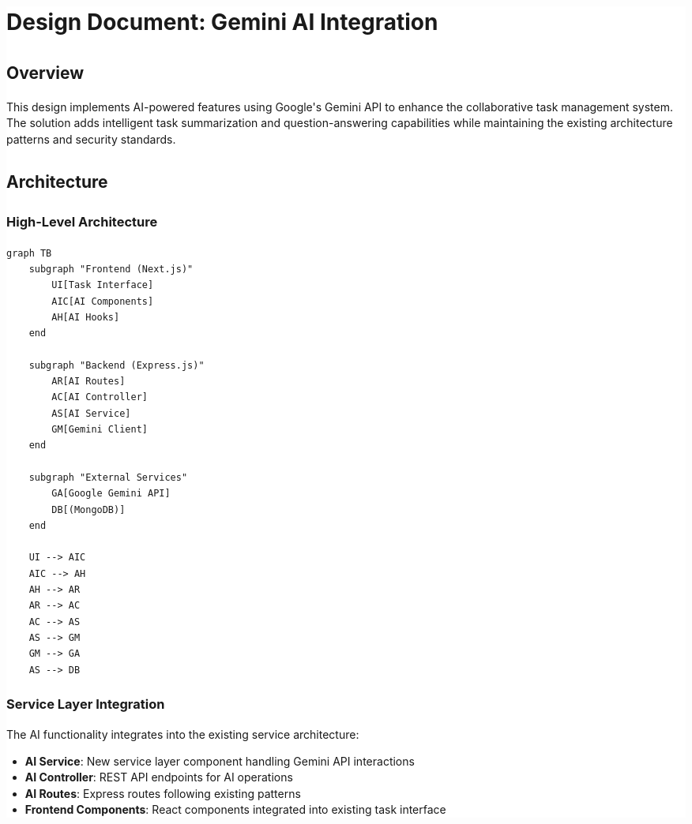 # Design Document: Gemini AI Integration

## Overview

This design implements AI-powered features using Google's Gemini API to enhance the collaborative task management system. The solution adds intelligent task summarization and question-answering capabilities while maintaining the existing architecture patterns and security standards.

## Architecture

### High-Level Architecture

```mermaid
graph TB
    subgraph "Frontend (Next.js)"
        UI[Task Interface]
        AIC[AI Components]
        AH[AI Hooks]
    end
    
    subgraph "Backend (Express.js)"
        AR[AI Routes]
        AC[AI Controller]
        AS[AI Service]
        GM[Gemini Client]
    end
    
    subgraph "External Services"
        GA[Google Gemini API]
        DB[(MongoDB)]
    end
    
    UI --> AIC
    AIC --> AH
    AH --> AR
    AR --> AC
    AC --> AS
    AS --> GM
    GM --> GA
    AS --> DB
```

### Service Layer Integration

The AI functionality integrates into the existing service architecture:

- **AI Service**: New service layer component handling Gemini API interactions
- **AI Controller**: REST API endpoints for AI operations
- **AI Routes**: Express routes following existing patterns
- **Frontend Components**: React components integrated into existing task interface
